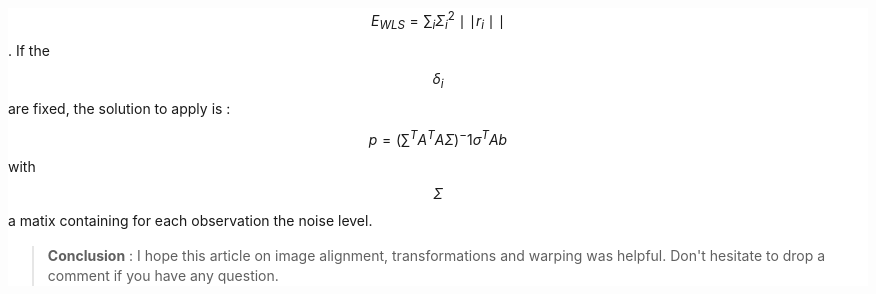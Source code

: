 $$ E_{WLS} = \sum_i {\Sigma_i}^2 \mid \mid r_i \mid \mid $$ . If the $$ \delta_i $$ are fixed, the solution to apply is : $$ p = ( \sum^T A^T A \Sigma)^-1 \sigma^T Ab $$ with $$ \Sigma $$ a matix containing for each observation the noise level.


> **Conclusion** : I hope this article on image alignment, transformations and warping was helpful. Don't hesitate to drop a comment if you have any question.
